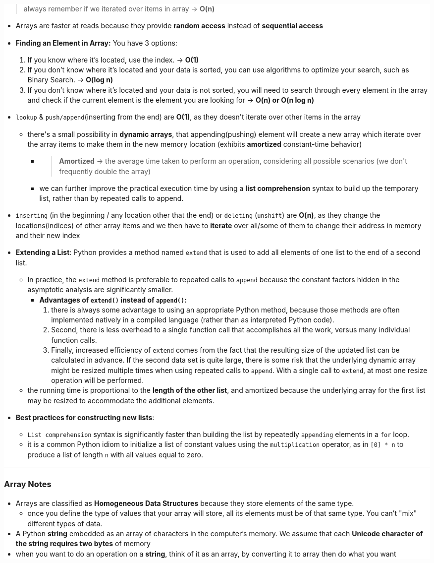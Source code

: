> always remember if we iterated over items in array -> **O(n)**

- Arrays are faster at reads because they provide **random access** instead of **sequential access**
- **Finding an Element in Array:** You have 3 options:

  1. If you know where it’s located, use the index. -> **O(1)**
  2. If you don’t know where it’s located and your data is sorted, you can use algorithms to optimize your search, such as Binary Search. -> **O(log n)**
  3. If you don’t know where it’s located and your data is not sorted, you will need to search through every element in the array and check if the current element is the element you are looking for -> **O(n) or O(n log n)**

- `lookup` & `push/append`(inserting from the end) are **O(1)**, as they doesn't iterate over other items in the array
  - there's a small possibility in **dynamic arrays**, that appending(pushing) element will create a new array which iterate over the array items to make them in the new memory location (exhibits **amortized** constant-time behavior)
    - > **Amortized** -> the average time taken to perform an operation, considering all possible scenarios (we don't frequently double the array)
    - we can further improve the practical execution time by using a **list comprehension** syntax to build up the temporary list, rather than by repeated calls to append.
- `inserting` (in the beginning / any location other that the end) or `deleting` (`unshift`) are **O(n)**, as they change the locations(indices) of other array items and we then have to **iterate** over all/some of them to change their address in memory and their new index
- **Extending a List**: Python provides a method named `extend` that is used to add all elements of one list to the end of a second list.
  - In practice, the `extend` method is preferable to repeated calls to `append` because the constant factors hidden in the asymptotic analysis are significantly smaller.
    - **Advantages of `extend()` instead of `append()`:**
      1. there is always some advantage to using an appropriate Python method, because those methods are often implemented natively in a compiled language (rather than as interpreted Python code).
      2. Second, there is less overhead to a single function call that accomplishes all the work, versus many individual function calls.
      3. Finally, increased efficiency of `extend` comes from the fact that the resulting size of the updated list can be calculated in advance. If the second data set is quite large, there is some risk that the underlying dynamic array might be resized multiple times when using repeated calls to `append`. With a single call to `extend`, at most one resize operation will be performed.
  - the running time is proportional to the **length of the other list**, and amortized because the underlying array for the first list may be resized to accommodate the additional elements.
- **Best practices for constructing new lists**:
  - `List comprehension` syntax is significantly faster than building the list by repeatedly `appending` elements in a `for` loop.
  - it is a common Python idiom to initialize a list of constant values using the `multiplication` operator, as in `[0] * n` to produce a list of length `n` with all values equal to zero.

---

### Array Notes

- Arrays are classified as **Homogeneous Data Structures** because they store elements of the same type.
  - once you define the type of values that your array will store, all its elements must be of that same type. You can’t "mix" different types of data.
- A Python **string** embedded as an array of characters in the computer’s memory. We assume that each **Unicode character of the string requires two bytes** of memory
- when you want to do an operation on a **string**, think of it as an array, by converting it to array then do what you want
